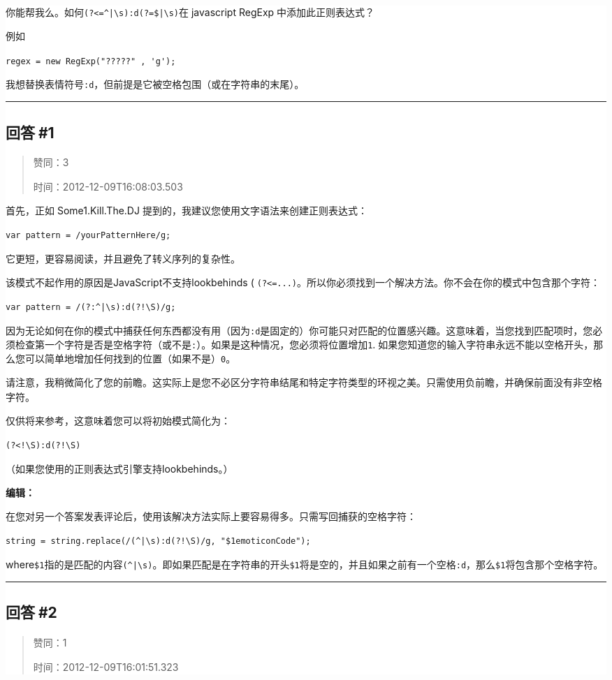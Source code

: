 你能帮我么。如何`(?<=^|\s):d(?=$|\s)`在 javascript RegExp 中添加此正则表达式？

例如

```
regex = new RegExp("?????" , 'g'); 
```

我想替换表情符号`:d`，但前提是它被空格包围（或在字符串的末尾）。

* * *

## 回答 #1

> 赞同：3
> 
> 时间：2012-12-09T16:08:03.503

首先，正如 Some1.Kill.The.DJ 提到的，我建议您使用文字语法来创建正则表达式：

```
var pattern = /yourPatternHere/g; 
```

它更短，更容易阅读，并且避免了转义序列的复杂性。

该模式不起作用的原因是JavaScript不支持lookbehinds ( `(?<=...)`。所以你必须找到一个解决方法。你不会在你的模式中包含那个字符：

```
var pattern = /(?:^|\s):d(?!\S)/g; 
```

因为无论如何在你的模式中捕获任何东西都没有用（因为`:d`是固定的）你可能只对匹配的位置感兴趣。这意味着，当您找到匹配项时，您必须检查第一个字符是否是空格字符（或不是`:`）。如果是这种情况，您必须将位置增加`1`. 如果您知道您的输入字符串永远不能以空格开头，那么您可以简单地增加任何找到的位置（如果不是）`0`。

请注意，我稍微简化了您的前瞻。这实际上是您不必区分字符串结尾和特定字符类型的环视之美。只需使用负前瞻，并确保前面没有非空格字符。

仅供将来参考，这意味着您可以将初始模式简化为：

```
(?<!\S):d(?!\S) 
```

（如果您使用的正则表达式引擎支持lookbehinds。）

**编辑：**

在您对另一个答案发表评论后，使用该解决方法实际上要容易得多。只需写回捕获的空格字符：

```
string = string.replace(/(^|\s):d(?!\S)/g, "$1emoticonCode"); 
```

where`$1`指的是匹配的内容`(^|\s)`。即如果匹配是在字符串的开头`$1`将是空的，并且如果之前有一个空格`:d`，那么`$1`将包含那个空格字符。

* * *

## 回答 #2

> 赞同：1
> 
> 时间：2012-12-09T16:01:51.323
